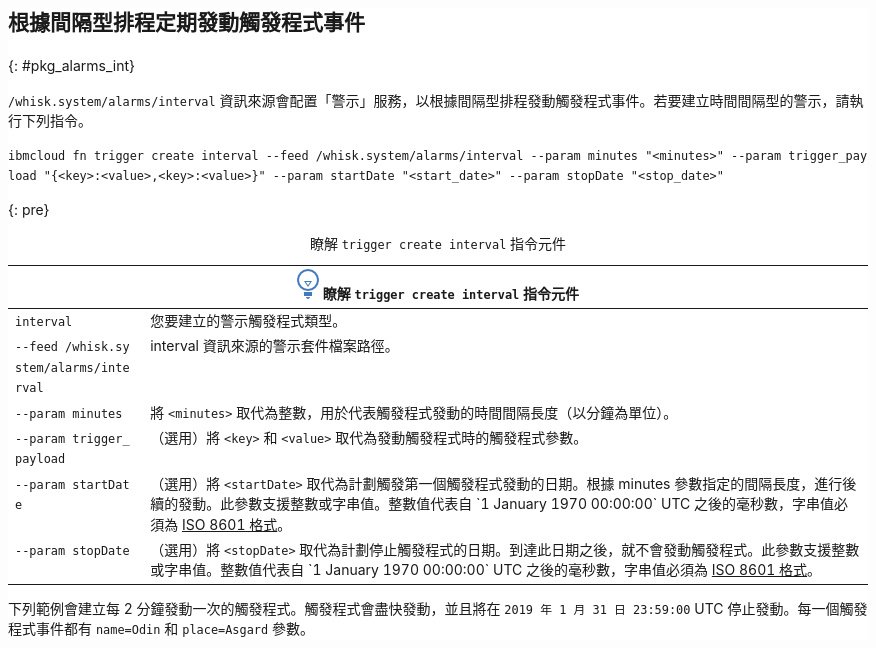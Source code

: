 
## 根據間隔型排程定期發動觸發程式事件
{: #pkg_alarms_int}

`/whisk.system/alarms/interval` 資訊來源會配置「警示」服務，以根據間隔型排程發動觸發程式事件。若要建立時間間隔型的警示，請執行下列指令。
```
ibmcloud fn trigger create interval --feed /whisk.system/alarms/interval --param minutes "<minutes>" --param trigger_payload "{<key>:<value>,<key>:<value>}" --param startDate "<start_date>" --param stopDate "<stop_date>"
```
{: pre}
</br>

<table>
<caption>瞭解 <code>trigger create interval</code> 指令元件</caption>
<thead>
<th colspan=2><img src="images/idea.png" alt="「構想」圖示"/> 瞭解 <code>trigger create interval</code> 指令元件</th>
</thead>
<tbody>
<tr>
<td><code>interval</code></td>
<td>您要建立的警示觸發程式類型。</td>
</tr>
<tr>
<td><code>--feed /whisk.system/alarms/interval</code></td>
<td>interval 資訊來源的警示套件檔案路徑。</td>
</tr>
<tr>
<td><code>--param minutes</code></td>
<td>將 <code>&lt;minutes&gt;</code> 取代為整數，用於代表觸發程式發動的時間間隔長度（以分鐘為單位）。</td>
</tr>
<tr>
<td><code>--param trigger_payload</code></td>
<td>（選用）將 <code>&lt;key&gt;</code> 和 <code>&lt;value&gt;</code> 取代為發動觸發程式時的觸發程式參數。</td>
</tr>
<tr>
<td><code>--param startDate</code></td>
<td>（選用）將 <code>&lt;startDate&gt;</code> 取代為計劃觸發第一個觸發程式發動的日期。根據 minutes 參數指定的間隔長度，進行後續的發動。此參數支援整數或字串值。整數值代表自 `1 January 1970 00:00:00` UTC 之後的毫秒數，字串值必須為 <a href="http://www.ecma-international.org/ecma-262/5.1/#sec-15.9.1.15">ISO 8601 格式</a>。</td>
</tr>
<tr>
<td><code>--param stopDate</code></td>
<td>（選用）將 <code>&lt;stopDate&gt;</code> 取代為計劃停止觸發程式的日期。到達此日期之後，就不會發動觸發程式。此參數支援整數或字串值。整數值代表自 `1 January 1970 00:00:00` UTC 之後的毫秒數，字串值必須為 <a href="http://www.ecma-international.org/ecma-262/5.1/#sec-15.9.1.15">ISO 8601 格式</a>。</td>
</tr>
</tbody></table>

下列範例會建立每 2 分鐘發動一次的觸發程式。觸發程式會盡快發動，並且將在 `2019 年 1 月 31 日 23:59:00` UTC 停止發動。每一個觸發程式事件都有 `name=Odin` 和 `place=Asgard` 參數。
